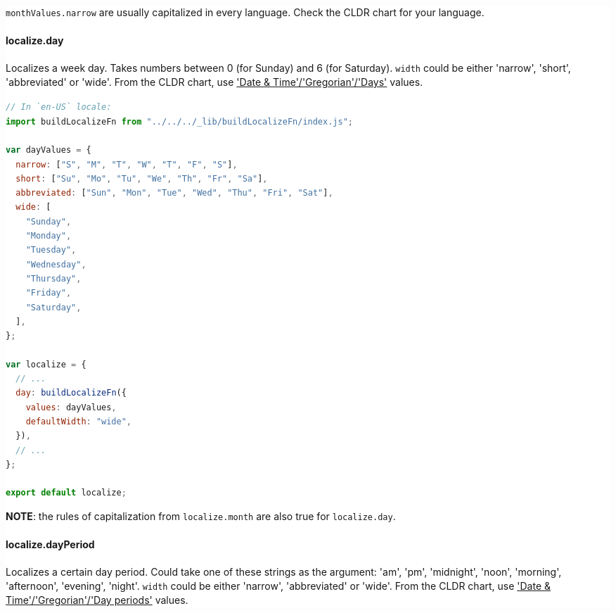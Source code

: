 ```js
```

`monthValues.narrow` are usually capitalized in every language. Check the CLDR chart for your language.

#### localize.day

Localizes a week day. Takes numbers between 0 (for Sunday) and 6 (for Saturday).
`width` could be either 'narrow', 'short', 'abbreviated' or 'wide'.
From the CLDR chart, use ['Date & Time'/'Gregorian'/'Days'](https://www.unicode.org/cldr/charts/32/summary/en.html#1829) values.

```js
// In `en-US` locale:
import buildLocalizeFn from "../../../_lib/buildLocalizeFn/index.js";

var dayValues = {
  narrow: ["S", "M", "T", "W", "T", "F", "S"],
  short: ["Su", "Mo", "Tu", "We", "Th", "Fr", "Sa"],
  abbreviated: ["Sun", "Mon", "Tue", "Wed", "Thu", "Fri", "Sat"],
  wide: [
    "Sunday",
    "Monday",
    "Tuesday",
    "Wednesday",
    "Thursday",
    "Friday",
    "Saturday",
  ],
};

var localize = {
  // ...
  day: buildLocalizeFn({
    values: dayValues,
    defaultWidth: "wide",
  }),
  // ...
};

export default localize;
```

**NOTE**: the rules of capitalization from `localize.month` are also true for `localize.day`.

#### localize.dayPeriod

Localizes a certain day period.
Could take one of these strings as the argument: 'am', 'pm', 'midnight', 'noon', 'morning', 'afternoon', 'evening', 'night'.
`width` could be either 'narrow', 'abbreviated' or 'wide'.
From the CLDR chart, use ['Date & Time'/'Gregorian'/'Day periods'](https://www.unicode.org/cldr/charts/32/summary/en.html#1857) values.
